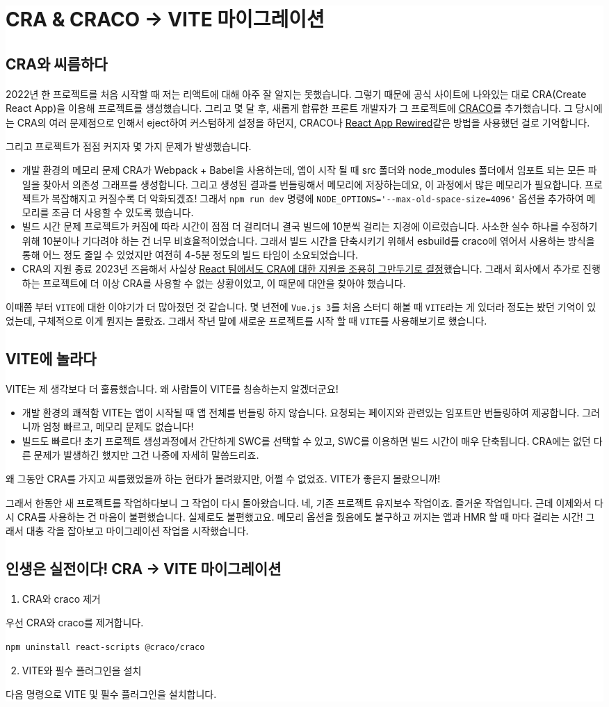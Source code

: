 # CRA & CRACO -> VITE 마이그레이션

## CRA와 씨름하다

2022년 한 프로젝트를 처음 시작할 때 저는 리액트에 대해 아주 잘 알지는 못했습니다. 그렇기 때문에 공식 사이트에 나와있는 대로 CRA(Create React App)을 이용해 프로젝트를 생성했습니다. 그리고 몇 달 후, 새롭게 합류한 프론트 개발자가 그 프로젝트에 [CRACO](https://craco.js.org)를 추가했습니다. 그 당시에는 CRA의 여러 문제점으로 인해서 eject하여 커스텀하게 설정을 하던지, CRACO나 [React App Rewired](https://github.com/timarney/react-app-rewired)같은 방법을 사용했던 걸로 기억합니다.

그리고 프로젝트가 점점 커지자 몇 가지 문제가 발생했습니다.

- 개발 환경의 메모리 문제
  CRA가 Webpack + Babel을 사용하는데, 앱이 시작 될 때 src 폴더와 node_modules 폴더에서 임포트 되는 모든 파일을 찾아서 의존성 그래프를 생성합니다. 그리고 생성된 결과를 번들링해서 메모리에 저장하는데요, 이 과정에서 많은 메모리가 필요합니다. 프로젝트가 복잡해지고 커질수록 더 악화되겠죠! 그래서 `npm run dev` 명령에 `NODE_OPTIONS='--max-old-space-size=4096'` 옵션을 추가하여 메모리를 조금 더 사용할 수 있도록 했습니다.
- 빌드 시간 문제
  프로젝트가 커짐에 따라 시간이 점점 더 걸리더니 결국 빌드에 10분씩 걸리는 지경에 이르렀습니다. 사소한 실수 하나를 수정하기 위해 10분이나 기다려야 하는 건 너무 비효율적이었습니다. 그래서 빌드 시간을 단축시키기 위해서 esbuild를 craco에 엮어서 사용하는 방식을 통해 어느 정도 줄일 수 있었지만 여전히 4-5분 정도의 빌드 타임이 소요되었습니다.
- CRA의 지원 종료
  2023년 즈음해서 사실상 [React 팀에서도 CRA에 대한 지원을 조용히 그만두기로 결정](https://github.com/facebook/create-react-app/issues/13072)했습니다. 그래서 회사에서 추가로 진행하는 프로젝트에 더 이상 CRA를 사용할 수 없는 상황이었고, 이 때문에 대안을 찾아야 했습니다.

이때쯤 부터 `VITE`에 대한 이야기가 더 많아졌던 것 같습니다. 몇 년전에 `Vue.js 3`를 처음 스터디 해볼 때 `VITE`라는 게 있더라 정도는 봤던 기억이 있었는데, 구체적으로 이게 뭔지는 몰랐죠. 그래서 작년 말에 새로운 프로젝트를 시작 할 때 `VITE`를 사용해보기로 했습니다.

## VITE에 놀라다

VITE는 제 생각보다 더 훌륭했습니다. 왜 사람들이 VITE를 칭송하는지 알겠더군요!

- 개발 환경의 쾌적함
  VITE는 앱이 시작될 때 앱 전체를 번들링 하지 않습니다. 요청되는 페이지와 관련있는 임포트만 번들링하여 제공합니다. 그러니까 엄청 빠르고, 메모리 문제도 없습니다!
- 빌드도 빠르다!
  초기 프로젝트 생성과정에서 간단하게 SWC를 선택할 수 있고, SWC를 이용하면 빌드 시간이 매우 단축됩니다. CRA에는 없던 다른 문제가 발생하긴 했지만 그건 나중에 자세히 말씀드리죠.

왜 그동안 CRA를 가지고 씨름했었을까 하는 현타가 몰려왔지만, 어쩔 수 없었죠. VITE가 좋은지 몰랐으니까!

그래서 한동안 새 프로젝트를 작업하다보니 그 작업이 다시 돌아왔습니다. 네, 기존 프로젝트 유지보수 작업이죠. 즐거운 작업입니다. 근데 이제와서 다시 CRA를 사용하는 건 마음이 불편했습니다. 실제로도 불편했고요. 메모리 옵션을 줬음에도 불구하고 꺼지는 앱과 HMR 할 때 마다 걸리는 시간! 그래서 대충 각을 잡아보고 마이그레이션 작업을 시작했습니다.

## 인생은 실전이다! CRA -> VITE 마이그레이션

1. CRA와 craco 제거

우선 CRA와 craco를 제거합니다.

```bash
npm uninstall react-scripts @craco/craco
```

2. VITE와 필수 플러그인을 설치

다음 명령으로 VITE 및 필수 플러그인을 설치합니다.
